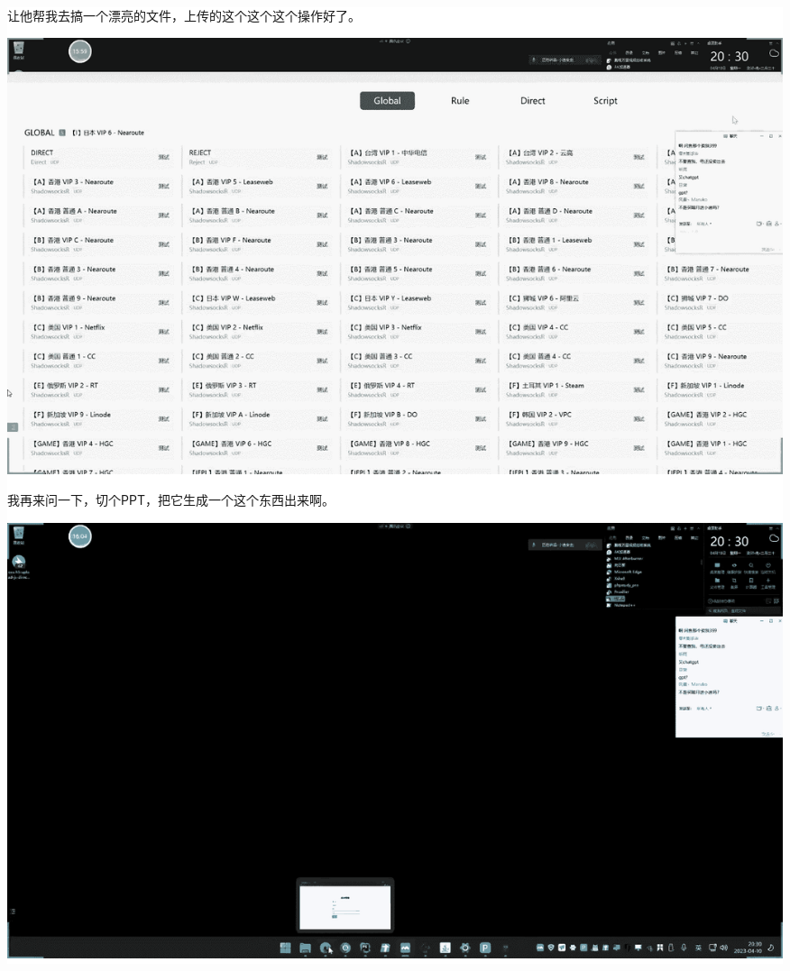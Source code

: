 让他帮我去搞一个漂亮的文件，上传的这个这个这个操作好了。

![](img/d46d35f9da3b449d82f2d2e69503e40e_93.png)

我再来问一下，切个PPT，把它生成一个这个东西出来啊。

![](img/d46d35f9da3b449d82f2d2e69503e40e_95.png)
